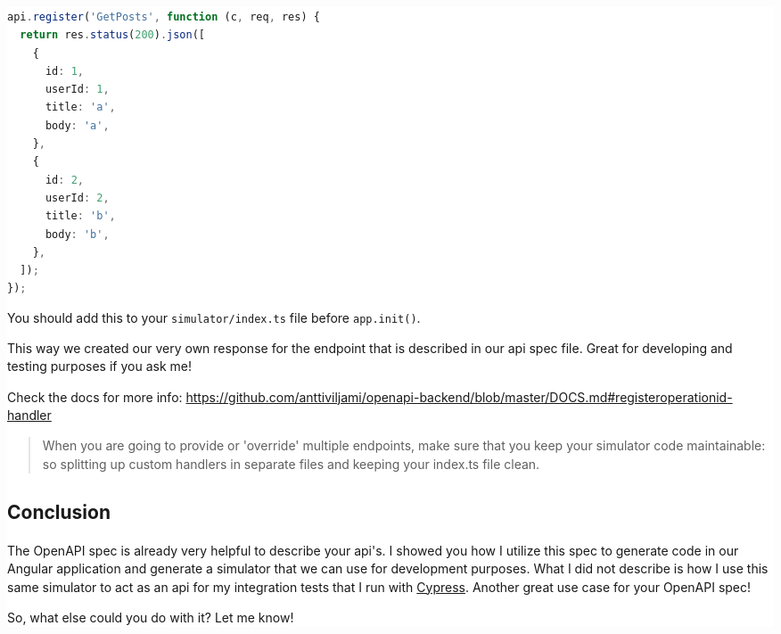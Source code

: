 ```ts
api.register('GetPosts', function (c, req, res) {
  return res.status(200).json([
    {
      id: 1,
      userId: 1,
      title: 'a',
      body: 'a',
    },
    {
      id: 2,
      userId: 2,
      title: 'b',
      body: 'b',
    },
  ]);
});
```

You should add this to your `simulator/index.ts` file before `app.init()`.

This way we created our very own response for the endpoint that is described in our api spec file. Great for developing and testing purposes if you ask me!

Check the docs for more info:
<https://github.com/anttiviljami/openapi-backend/blob/master/DOCS.md#registeroperationid-handler>

> When you are going to provide or 'override' multiple endpoints, make sure that you keep your simulator code maintainable: so splitting up custom handlers in separate files and keeping your index.ts file clean.

## Conclusion

The OpenAPI spec is already very helpful to describe your api's. I showed you how I utilize this spec to generate code in our Angular application and generate a simulator that we can use for development purposes.
What I did not describe is how I use this same simulator to act as an api for my integration tests that I run with [Cypress](https://www.cypress.io/). Another great use case for your OpenAPI spec!

So, what else could you do with it? Let me know!
